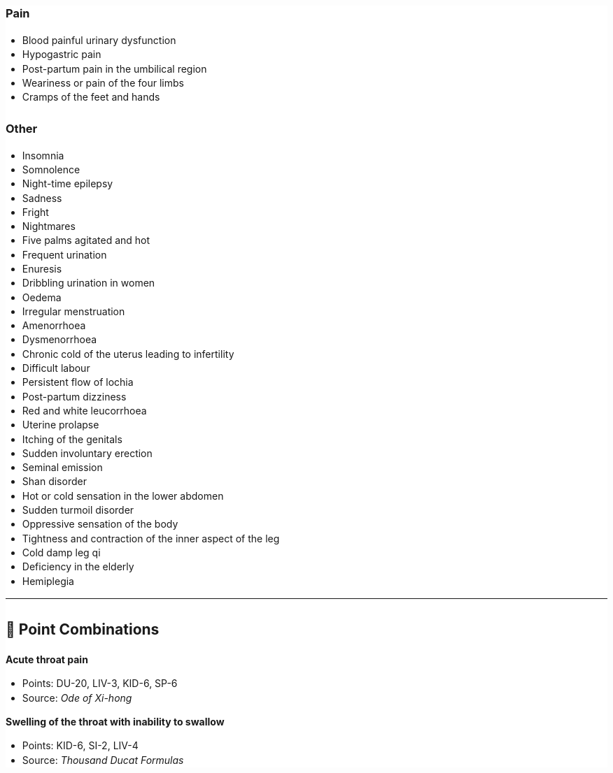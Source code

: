 ### Pain
- Blood painful urinary dysfunction
- Hypogastric pain
- Post-partum pain in the umbilical region
- Weariness or pain of the four limbs
- Cramps of the feet and hands

### Other
- Insomnia
- Somnolence
- Night-time epilepsy
- Sadness
- Fright
- Nightmares
- Five palms agitated and hot
- Frequent urination
- Enuresis
- Dribbling urination in women
- Oedema
- Irregular menstruation
- Amenorrhoea
- Dysmenorrhoea
- Chronic cold of the uterus leading to infertility
- Difficult labour
- Persistent flow of lochia
- Post-partum dizziness
- Red and white leucorrhoea
- Uterine prolapse
- Itching of the genitals
- Sudden involuntary erection
- Seminal emission
- Shan disorder
- Hot or cold sensation in the lower abdomen
- Sudden turmoil disorder
- Oppressive sensation of the body
- Tightness and contraction of the inner aspect of the leg
- Cold damp leg qi
- Deficiency in the elderly
- Hemiplegia

---

## 🔗 Point Combinations

**Acute throat pain**
- Points: DU-20, LIV-3, KID-6, SP-6
- Source: *Ode of Xi-hong*

**Swelling of the throat with inability to swallow**
- Points: KID-6, SI-2, LIV-4
- Source: *Thousand Ducat Formulas*
